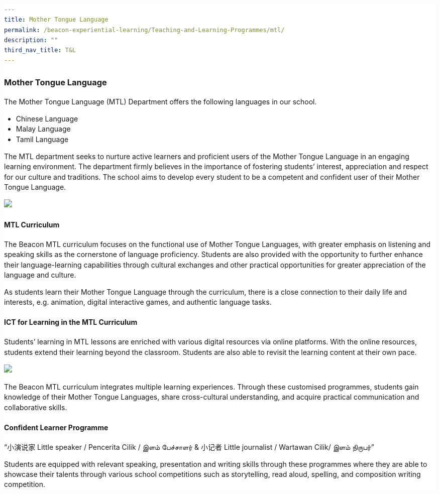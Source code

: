 ```yaml
---
title: Mother Tongue Language
permalink: /beacon-experiential-learning/Teaching-and-Learning-Programmes/mtl/
description: ""
third_nav_title: T&L
---
```

### Mother Tongue Language

The Mother Tongue Language (MTL) Department offers the following languages in our school.

*   Chinese Language
*   Malay Language
*   Tamil Language

The MTL department seeks to nurture active learners and proficient users of the Mother Tongue Language in an engaging learning environment. The department firmly believes in the importance of fostering students’ interest, appreciation and respect for our culture and traditions. The school aims to develop every student to be a competent and confident user of their Mother Tongue Language.

<img src="/images/BEL/bel-tl03a.jpg" style="width:90%">

#### MTL Curriculum

The Beacon MTL curriculum focuses on the functional use of Mother Tongue Languages, with greater emphasis on listening and speaking skills as the cornerstone of language proficiency. Students are also provided with the opportunity to further enhance their language-learning capabilities through cultural exchanges and other practical opportunities for greater appreciation of the language and culture.

As students learn their Mother Tongue Language through the curriculum, there is a close connection to their daily life and interests, e.g. animation, digital interactive games, and authentic language tasks.

#### ICT for Learning in the MTL Curriculum

Students’ learning in MTL lessons are enriched with various digital resources via online platforms. With the online resources, students extend their learning beyond the classroom. Students are also able to revisit the learning content at their own pace.<br>

<img src="/images/BEL/bel-tl03b.jpg" style="width:60%">

The Beacon MTL curriculum integrates multiple learning experiences. Through these customised programmes, students gain knowledge of their Mother Tongue Languages, share cross-cultural understanding, and acquire practical communication and collaborative skills.

#### Confident Learner Programme

“小演说家&nbsp;Little speaker /&nbsp;Pencerita Cilik /&nbsp;இளம் பேச்சாளர்&nbsp;&amp;&nbsp;小记者&nbsp;Little journalist / Wartawan Cilik/&nbsp;இளம் நிருபர்”

Students are equipped with relevant speaking, presentation and writing skills through these programmes where they are able to showcase their talents through various school competitions such as storytelling, read aloud, spelling, and composition writing competition.
